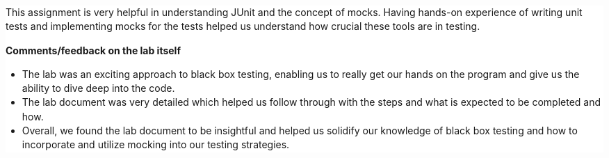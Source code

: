 This assignment is very helpful in understanding JUnit and the concept of mocks. Having hands-on experience of writing unit tests and implementing mocks for the tests helped us understand how crucial these tools are in testing.

**Comments/feedback on the lab itself**



* The lab was an exciting approach to black box testing, enabling us to really get our hands on the program and give us the ability to dive deep into the code.
* The lab document was very detailed which helped us follow through with the steps and what is expected to be completed and how. 
* Overall, we found the lab document to be insightful and helped us solidify our knowledge of black box testing and how to incorporate and utilize  mocking into our testing strategies. 
